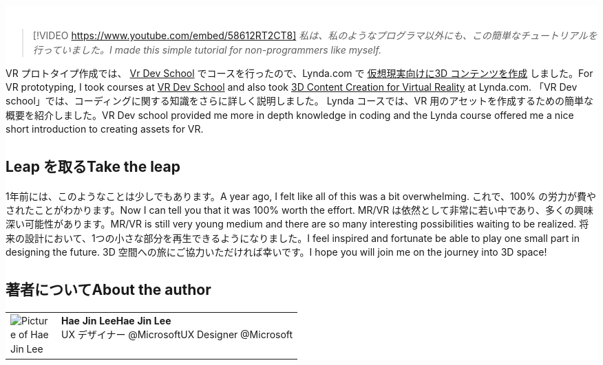 <br>

>[!VIDEO https://www.youtube.com/embed/58612RT2CT8]
<span data-ttu-id="b1198-201">*私は、私のようなプログラマ以外にも、この簡単なチュートリアルを行っていました。*</span><span class="sxs-lookup"><span data-stu-id="b1198-201">*I made this simple tutorial for non-programmers like myself.*</span></span>

<span data-ttu-id="b1198-202">VR プロトタイプ作成では、 [Vr Dev School](https://learn.vrdev.school/) でコースを行ったので、Lynda.com で [仮想現実向けに3D コンテンツを作成](https://www.lynda.com/Unreal-Engine-tutorials/3D-Content-Creation-Virtual-Reality/482055-2.html?srchtrk=index%3a1%0alinktypeid%3a2%0aq%3aVirtual+Reality+%0apage%3a1%0as%3arelevance%0asa%3atrue%0aproducttypeid%3a2/) しました。</span><span class="sxs-lookup"><span data-stu-id="b1198-202">For VR prototyping, I took courses at [VR Dev School](https://learn.vrdev.school/) and also took [3D Content Creation for Virtual Reality](https://www.lynda.com/Unreal-Engine-tutorials/3D-Content-Creation-Virtual-Reality/482055-2.html?srchtrk=index%3a1%0alinktypeid%3a2%0aq%3aVirtual+Reality+%0apage%3a1%0as%3arelevance%0asa%3atrue%0aproducttypeid%3a2/) at Lynda.com.</span></span> <span data-ttu-id="b1198-203">「VR Dev school」では、コーディングに関する知識をさらに詳しく説明しました。 Lynda コースでは、VR 用のアセットを作成するための簡単な概要を紹介しました。</span><span class="sxs-lookup"><span data-stu-id="b1198-203">VR Dev school provided me more in depth knowledge in coding and the Lynda course offered me a nice short introduction to creating assets for VR.</span></span>

## <a name="take-the-leap"></a><span data-ttu-id="b1198-204">Leap を取る</span><span class="sxs-lookup"><span data-stu-id="b1198-204">Take the leap</span></span>

<span data-ttu-id="b1198-205">1年前には、このようなことは少しでもあります。</span><span class="sxs-lookup"><span data-stu-id="b1198-205">A year ago, I felt like all of this was a bit overwhelming.</span></span> <span data-ttu-id="b1198-206">これで、100% の労力が費やされたことがわかります。</span><span class="sxs-lookup"><span data-stu-id="b1198-206">Now I can tell you that it was 100% worth the effort.</span></span> <span data-ttu-id="b1198-207">MR/VR は依然として非常に若い中であり、多くの興味深い可能性があります。</span><span class="sxs-lookup"><span data-stu-id="b1198-207">MR/VR is still very young medium and there are so many interesting possibilities waiting to be realized.</span></span> <span data-ttu-id="b1198-208">将来の設計において、1つの小さな部分を再生できるようになりました。</span><span class="sxs-lookup"><span data-stu-id="b1198-208">I feel inspired and fortunate be able to play one small part in designing the future.</span></span> <span data-ttu-id="b1198-209">3D 空間への旅にご協力いただければ幸いです。</span><span class="sxs-lookup"><span data-stu-id="b1198-209">I hope you will join me on the journey into 3D space!</span></span>

## <a name="about-the-author"></a><span data-ttu-id="b1198-210">著者について</span><span class="sxs-lookup"><span data-stu-id="b1198-210">About the author</span></span>

<table style="border-collapse:collapse" padding-left="0px">
<tr>
<td style="border-style: none" width="60"><img alt="Picture of Hae Jin Lee" width="60" height="60" src="../develop/platform-capabilities-and-apis/images/haejinlee.jpg"></td>
<td style="border-style: none"><span data-ttu-id="b1198-211"><b>Hae Jin Lee</b></span><span class="sxs-lookup"><span data-stu-id="b1198-211"><b>Hae Jin Lee</b></span></span><br><span data-ttu-id="b1198-212">UX デザイナー @Microsoft</span><span class="sxs-lookup"><span data-stu-id="b1198-212">UX Designer @Microsoft</span></span></td>
</tr>
</table>

 
